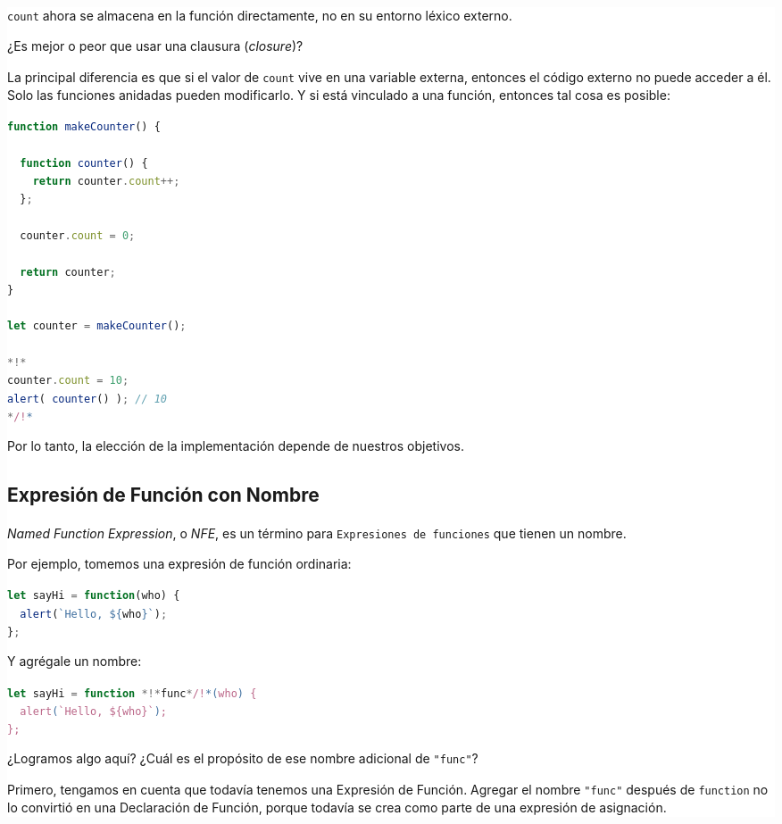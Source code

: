 `count` ahora se almacena en la función directamente, no en su entorno léxico externo.

¿Es mejor o peor que usar una clausura (*closure*)?

La principal diferencia es que si el valor de `count` vive en una variable externa, entonces el código externo no puede acceder a él. Solo las funciones anidadas pueden modificarlo. Y si está vinculado a una función, entonces tal cosa es posible:

```js run
function makeCounter() {

  function counter() {
    return counter.count++;
  };

  counter.count = 0;

  return counter;
}

let counter = makeCounter();

*!*
counter.count = 10;
alert( counter() ); // 10
*/!*
```

Por lo tanto, la elección de la implementación depende de nuestros objetivos.

## Expresión de Función con Nombre

*Named Function Expression*, o *NFE*, es un término para `Expresiones de funciones` que tienen un nombre.

Por ejemplo, tomemos una expresión de función ordinaria:

```js
let sayHi = function(who) {
  alert(`Hello, ${who}`);
};
```

Y agrégale un nombre:

```js
let sayHi = function *!*func*/!*(who) {
  alert(`Hello, ${who}`);
};
```

¿Logramos algo aquí? ¿Cuál es el propósito de ese nombre adicional de `"func"`?

Primero, tengamos en cuenta que todavía tenemos una Expresión de Función. Agregar el nombre `"func"` después de `function` no lo convirtió en una Declaración de Función, porque todavía se crea como parte de una expresión de asignación.
